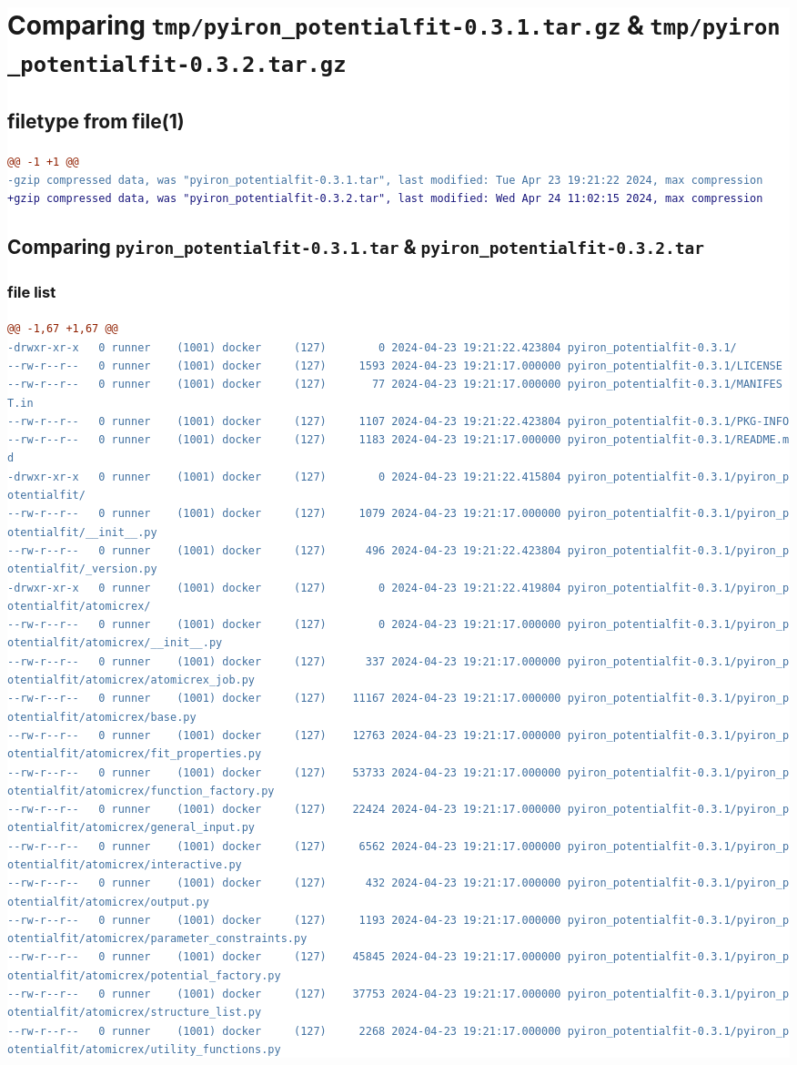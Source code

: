 # Comparing `tmp/pyiron_potentialfit-0.3.1.tar.gz` & `tmp/pyiron_potentialfit-0.3.2.tar.gz`

## filetype from file(1)

```diff
@@ -1 +1 @@
-gzip compressed data, was "pyiron_potentialfit-0.3.1.tar", last modified: Tue Apr 23 19:21:22 2024, max compression
+gzip compressed data, was "pyiron_potentialfit-0.3.2.tar", last modified: Wed Apr 24 11:02:15 2024, max compression
```

## Comparing `pyiron_potentialfit-0.3.1.tar` & `pyiron_potentialfit-0.3.2.tar`

### file list

```diff
@@ -1,67 +1,67 @@
-drwxr-xr-x   0 runner    (1001) docker     (127)        0 2024-04-23 19:21:22.423804 pyiron_potentialfit-0.3.1/
--rw-r--r--   0 runner    (1001) docker     (127)     1593 2024-04-23 19:21:17.000000 pyiron_potentialfit-0.3.1/LICENSE
--rw-r--r--   0 runner    (1001) docker     (127)       77 2024-04-23 19:21:17.000000 pyiron_potentialfit-0.3.1/MANIFEST.in
--rw-r--r--   0 runner    (1001) docker     (127)     1107 2024-04-23 19:21:22.423804 pyiron_potentialfit-0.3.1/PKG-INFO
--rw-r--r--   0 runner    (1001) docker     (127)     1183 2024-04-23 19:21:17.000000 pyiron_potentialfit-0.3.1/README.md
-drwxr-xr-x   0 runner    (1001) docker     (127)        0 2024-04-23 19:21:22.415804 pyiron_potentialfit-0.3.1/pyiron_potentialfit/
--rw-r--r--   0 runner    (1001) docker     (127)     1079 2024-04-23 19:21:17.000000 pyiron_potentialfit-0.3.1/pyiron_potentialfit/__init__.py
--rw-r--r--   0 runner    (1001) docker     (127)      496 2024-04-23 19:21:22.423804 pyiron_potentialfit-0.3.1/pyiron_potentialfit/_version.py
-drwxr-xr-x   0 runner    (1001) docker     (127)        0 2024-04-23 19:21:22.419804 pyiron_potentialfit-0.3.1/pyiron_potentialfit/atomicrex/
--rw-r--r--   0 runner    (1001) docker     (127)        0 2024-04-23 19:21:17.000000 pyiron_potentialfit-0.3.1/pyiron_potentialfit/atomicrex/__init__.py
--rw-r--r--   0 runner    (1001) docker     (127)      337 2024-04-23 19:21:17.000000 pyiron_potentialfit-0.3.1/pyiron_potentialfit/atomicrex/atomicrex_job.py
--rw-r--r--   0 runner    (1001) docker     (127)    11167 2024-04-23 19:21:17.000000 pyiron_potentialfit-0.3.1/pyiron_potentialfit/atomicrex/base.py
--rw-r--r--   0 runner    (1001) docker     (127)    12763 2024-04-23 19:21:17.000000 pyiron_potentialfit-0.3.1/pyiron_potentialfit/atomicrex/fit_properties.py
--rw-r--r--   0 runner    (1001) docker     (127)    53733 2024-04-23 19:21:17.000000 pyiron_potentialfit-0.3.1/pyiron_potentialfit/atomicrex/function_factory.py
--rw-r--r--   0 runner    (1001) docker     (127)    22424 2024-04-23 19:21:17.000000 pyiron_potentialfit-0.3.1/pyiron_potentialfit/atomicrex/general_input.py
--rw-r--r--   0 runner    (1001) docker     (127)     6562 2024-04-23 19:21:17.000000 pyiron_potentialfit-0.3.1/pyiron_potentialfit/atomicrex/interactive.py
--rw-r--r--   0 runner    (1001) docker     (127)      432 2024-04-23 19:21:17.000000 pyiron_potentialfit-0.3.1/pyiron_potentialfit/atomicrex/output.py
--rw-r--r--   0 runner    (1001) docker     (127)     1193 2024-04-23 19:21:17.000000 pyiron_potentialfit-0.3.1/pyiron_potentialfit/atomicrex/parameter_constraints.py
--rw-r--r--   0 runner    (1001) docker     (127)    45845 2024-04-23 19:21:17.000000 pyiron_potentialfit-0.3.1/pyiron_potentialfit/atomicrex/potential_factory.py
--rw-r--r--   0 runner    (1001) docker     (127)    37753 2024-04-23 19:21:17.000000 pyiron_potentialfit-0.3.1/pyiron_potentialfit/atomicrex/structure_list.py
--rw-r--r--   0 runner    (1001) docker     (127)     2268 2024-04-23 19:21:17.000000 pyiron_potentialfit-0.3.1/pyiron_potentialfit/atomicrex/utility_functions.py
```